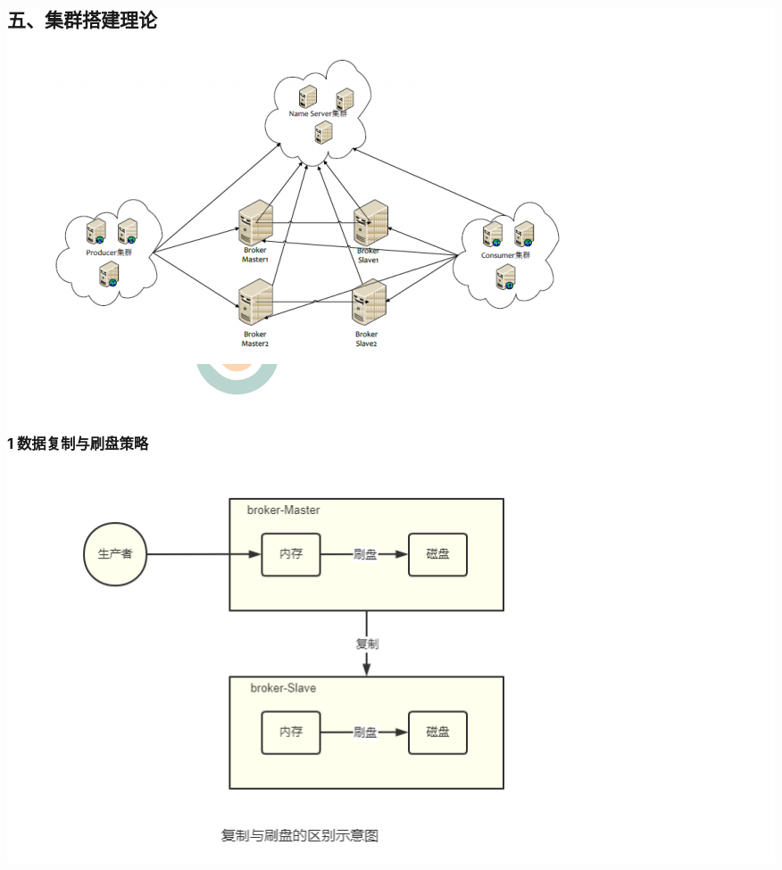 ## 五、集群搭建理论

![输入图片说明](rocketmq/QQ截图20220208111755.png "QQ截图20201229183512.png")

### 1 数据复制与刷盘策略

![输入图片说明](rocketmq/QQ截图20220208111822.png "QQ截图20201229183512.png")
